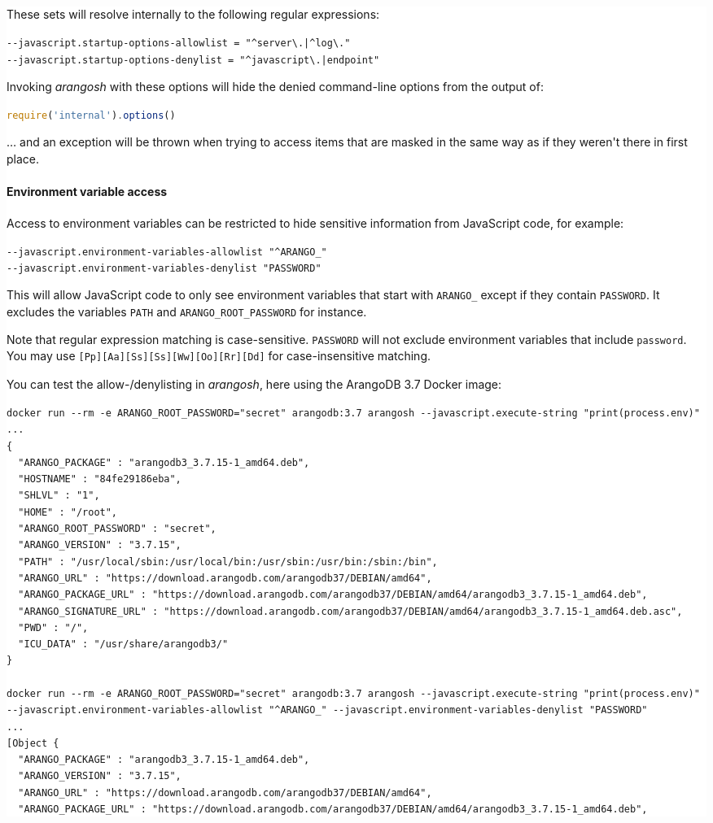 These sets will resolve internally to the following regular expressions:

```
--javascript.startup-options-allowlist = "^server\.|^log\."
--javascript.startup-options-denylist = "^javascript\.|endpoint"
```

Invoking _arangosh_ with these options will hide the denied command-line
options from the output of: 

```js
require('internal').options()
```

… and an exception will be thrown when trying to access items that are masked
in the same way as if they weren't there in first place.

#### Environment variable access

Access to environment variables can be restricted to hide sensitive information
from JavaScript code, for example:

```
--javascript.environment-variables-allowlist "^ARANGO_"
--javascript.environment-variables-denylist "PASSWORD"
```

This will allow JavaScript code to only see environment variables that start
with `ARANGO_` except if they contain `PASSWORD`. It excludes the variables
`PATH` and `ARANGO_ROOT_PASSWORD` for instance.

Note that regular expression matching is case-sensitive. `PASSWORD` will not
exclude environment variables that include `password`. You may use
`[Pp][Aa][Ss][Ss][Ww][Oo][Rr][Dd]` for case-insensitive matching.

You can test the allow-/denylisting in _arangosh_, here using the ArangoDB 3.7
Docker image:

```
docker run --rm -e ARANGO_ROOT_PASSWORD="secret" arangodb:3.7 arangosh --javascript.execute-string "print(process.env)"
...
{
  "ARANGO_PACKAGE" : "arangodb3_3.7.15-1_amd64.deb",
  "HOSTNAME" : "84fe29186eba",
  "SHLVL" : "1",
  "HOME" : "/root",
  "ARANGO_ROOT_PASSWORD" : "secret",
  "ARANGO_VERSION" : "3.7.15",
  "PATH" : "/usr/local/sbin:/usr/local/bin:/usr/sbin:/usr/bin:/sbin:/bin",
  "ARANGO_URL" : "https://download.arangodb.com/arangodb37/DEBIAN/amd64",
  "ARANGO_PACKAGE_URL" : "https://download.arangodb.com/arangodb37/DEBIAN/amd64/arangodb3_3.7.15-1_amd64.deb",
  "ARANGO_SIGNATURE_URL" : "https://download.arangodb.com/arangodb37/DEBIAN/amd64/arangodb3_3.7.15-1_amd64.deb.asc",
  "PWD" : "/",
  "ICU_DATA" : "/usr/share/arangodb3/"
}

docker run --rm -e ARANGO_ROOT_PASSWORD="secret" arangodb:3.7 arangosh --javascript.execute-string "print(process.env)" --javascript.environment-variables-allowlist "^ARANGO_" --javascript.environment-variables-denylist "PASSWORD"
...
[Object {
  "ARANGO_PACKAGE" : "arangodb3_3.7.15-1_amd64.deb",
  "ARANGO_VERSION" : "3.7.15",
  "ARANGO_URL" : "https://download.arangodb.com/arangodb37/DEBIAN/amd64",
  "ARANGO_PACKAGE_URL" : "https://download.arangodb.com/arangodb37/DEBIAN/amd64/arangodb3_3.7.15-1_amd64.deb",
```